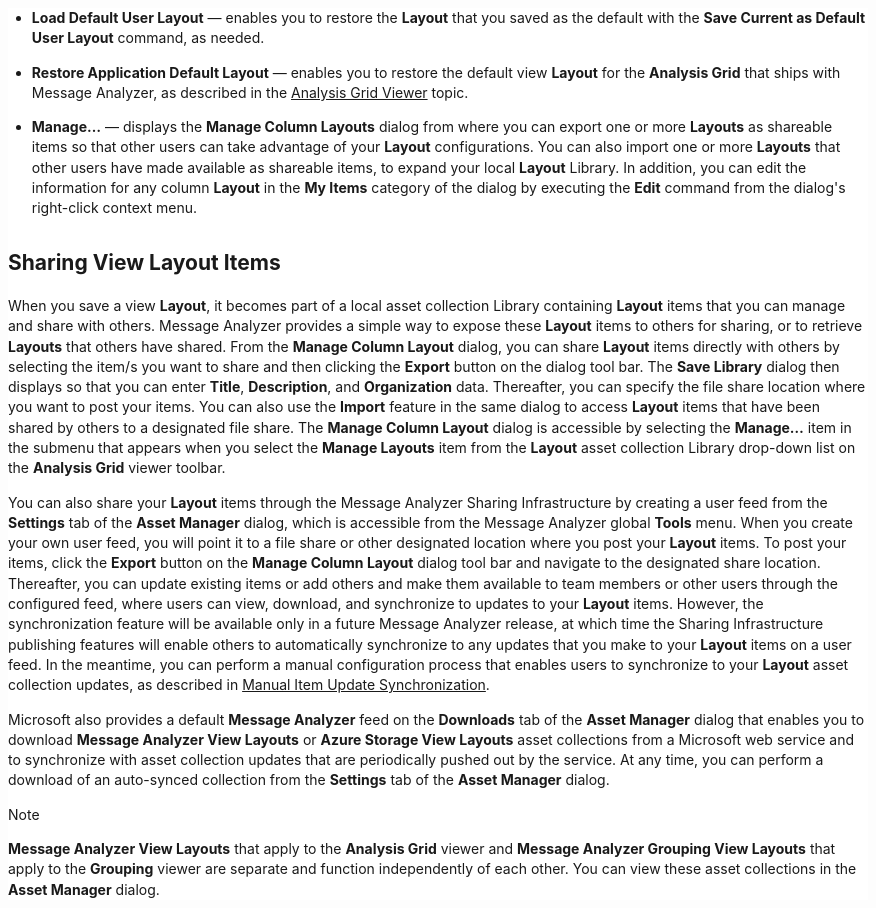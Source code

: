 -   **Load Default User Layout** — enables you to restore the **Layout** that you saved as the default with the **Save Current as Default User Layout** command, as needed.  
  
-   **Restore Application Default Layout** — enables you to restore the default view **Layout** for the **Analysis Grid** that ships with Message Analyzer, as described in the [Analysis Grid Viewer](../messageanalyzer_content/analysis-grid-viewer.md) topic.  
  
-   **Manage…** — displays the **Manage Column Layouts** dialog from where you can export one or more **Layouts** as shareable items so that other users can take advantage of your **Layout** configurations. You can also import one or more **Layouts** that other users have made available as shareable items, to expand your local **Layout** Library. In addition, you can edit the information for any column **Layout** in the **My Items** category of the dialog by executing the **Edit** command from the dialog's right-click context menu.  
  
## Sharing View Layout Items  
 When you save a view **Layout**, it becomes part of a local asset collection Library containing **Layout** items that you can manage and share with others. Message Analyzer provides a simple way to expose these **Layout** items to others for sharing, or to retrieve **Layouts** that others have shared. From the **Manage Column Layout** dialog, you can share **Layout** items directly with others by selecting the item/s you want to share and then clicking the **Export** button on the dialog tool bar. The **Save Library** dialog then displays so that you can enter **Title**, **Description**, and **Organization** data. Thereafter, you can specify the file share location where you want to post your items. You can also use the **Import** feature in the same dialog to access **Layout** items that have been shared by others to a designated file share. The **Manage Column Layout** dialog is accessible by selecting the **Manage…** item in the submenu that appears when you select the **Manage Layouts** item from the **Layout** asset collection Library drop-down list on the **Analysis Grid** viewer toolbar.  
  
 You can also share your **Layout** items through the Message Analyzer Sharing Infrastructure by creating a user feed from the **Settings** tab of the **Asset Manager** dialog, which is accessible from the Message Analyzer global **Tools** menu. When you create your own user feed, you will point it to a file share or other designated location where you post your **Layout** items. To post your items, click the **Export** button on the **Manage Column Layout** dialog tool bar and navigate to the designated share location. Thereafter, you can update existing items or add others and make them available to team members or other users through the configured feed, where users can view, download, and synchronize to updates to your **Layout** items. However, the synchronization feature will be available only in a future Message Analyzer release, at which time the Sharing Infrastructure publishing features will enable others to automatically synchronize to any updates that you make to your **Layout** items on a user feed. In the meantime, you can perform a manual configuration process that enables users to synchronize to your **Layout** asset collection updates, as described in [Manual Item Update Synchronization](../messageanalyzer_content/manual-item-update-synchronization.md).  
  
 Microsoft also provides a default **Message Analyzer** feed on the **Downloads** tab of the **Asset Manager** dialog that enables you to download **Message Analyzer View Layouts** or **Azure Storage View Layouts** asset collections from a Microsoft web service and to synchronize with asset collection updates that are periodically pushed out by the service.  At any time, you can perform a download of an auto-synced collection from the **Settings** tab of the **Asset Manager** dialog.  
  
> [!NOTE]
>  **Message Analyzer View Layouts** that apply to the **Analysis Grid** viewer and **Message Analyzer Grouping View Layouts** that apply to the **Grouping** viewer are separate and function independently of each other. You can view these asset collections in the **Asset Manager** dialog.  
  